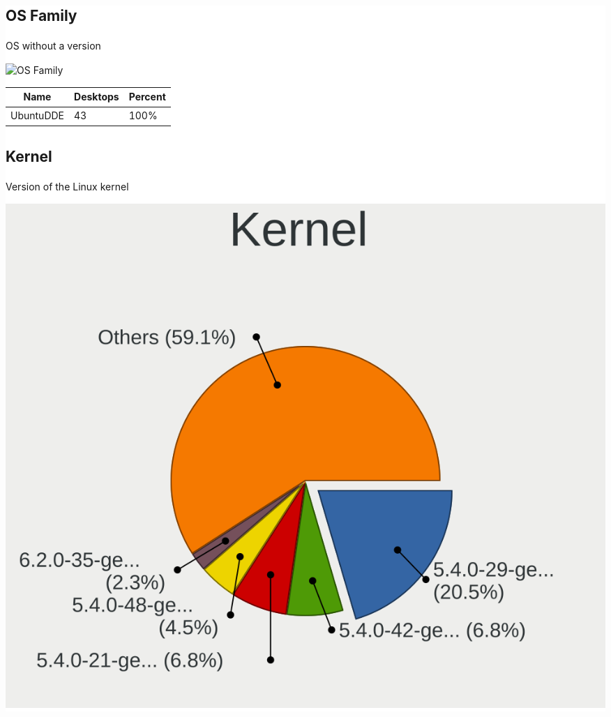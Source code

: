 OS Family
---------

OS without a version

![OS Family](./images/pie_chart/os_family.svg)


| Name      | Desktops | Percent |
|-----------|----------|---------|
| UbuntuDDE | 43       | 100%    |

Kernel
------

Version of the Linux kernel

![Kernel](./images/pie_chart/os_kernel.svg)
